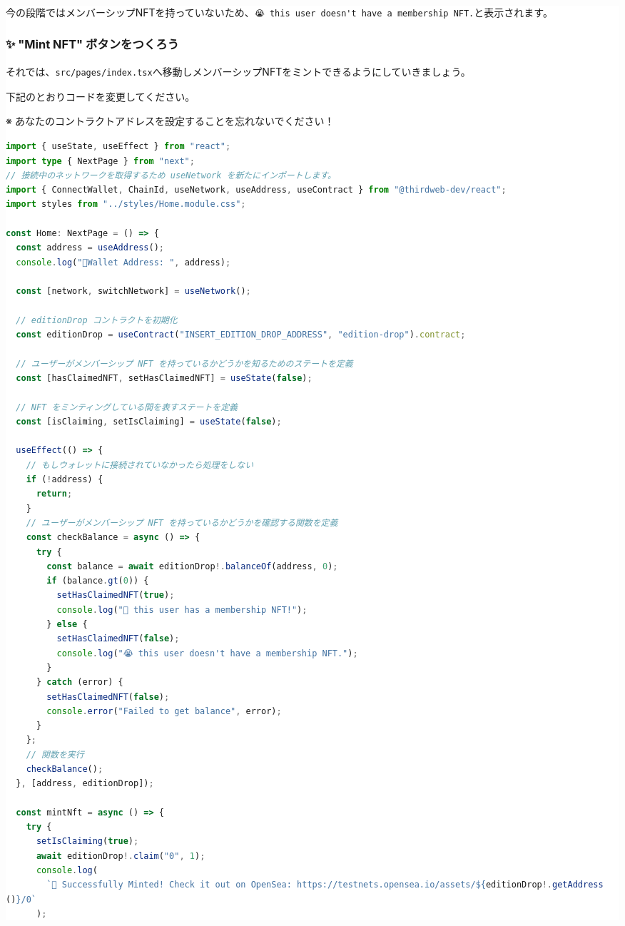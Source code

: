今の段階ではメンバーシップNFTを持っていないため、`😭 this user doesn't have a membership NFT.`と表示されます。


### ✨ "Mint NFT" ボタンをつくろう

それでは、`src/pages/index.tsx`へ移動しメンバーシップNFTをミントできるようにしていきましょう。

下記のとおりコードを変更してください。

※ あなたのコントラクトアドレスを設定することを忘れないでください！

```typescript
import { useState, useEffect } from "react";
import type { NextPage } from "next";
// 接続中のネットワークを取得するため useNetwork を新たにインポートします。
import { ConnectWallet, ChainId, useNetwork, useAddress, useContract } from "@thirdweb-dev/react";
import styles from "../styles/Home.module.css";

const Home: NextPage = () => {
  const address = useAddress();
  console.log("👋Wallet Address: ", address);

  const [network, switchNetwork] = useNetwork();

  // editionDrop コントラクトを初期化
  const editionDrop = useContract("INSERT_EDITION_DROP_ADDRESS", "edition-drop").contract;

  // ユーザーがメンバーシップ NFT を持っているかどうかを知るためのステートを定義
  const [hasClaimedNFT, setHasClaimedNFT] = useState(false);

  // NFT をミンティングしている間を表すステートを定義
  const [isClaiming, setIsClaiming] = useState(false);

  useEffect(() => {
    // もしウォレットに接続されていなかったら処理をしない
    if (!address) {
      return;
    }
    // ユーザーがメンバーシップ NFT を持っているかどうかを確認する関数を定義
    const checkBalance = async () => {
      try {
        const balance = await editionDrop!.balanceOf(address, 0);
        if (balance.gt(0)) {
          setHasClaimedNFT(true);
          console.log("🌟 this user has a membership NFT!");
        } else {
          setHasClaimedNFT(false);
          console.log("😭 this user doesn't have a membership NFT.");
        }
      } catch (error) {
        setHasClaimedNFT(false);
        console.error("Failed to get balance", error);
      }
    };
    // 関数を実行
    checkBalance();
  }, [address, editionDrop]);

  const mintNft = async () => {
    try {
      setIsClaiming(true);
      await editionDrop!.claim("0", 1);
      console.log(
        `🌊 Successfully Minted! Check it out on OpenSea: https://testnets.opensea.io/assets/${editionDrop!.getAddress()}/0`
      );
```